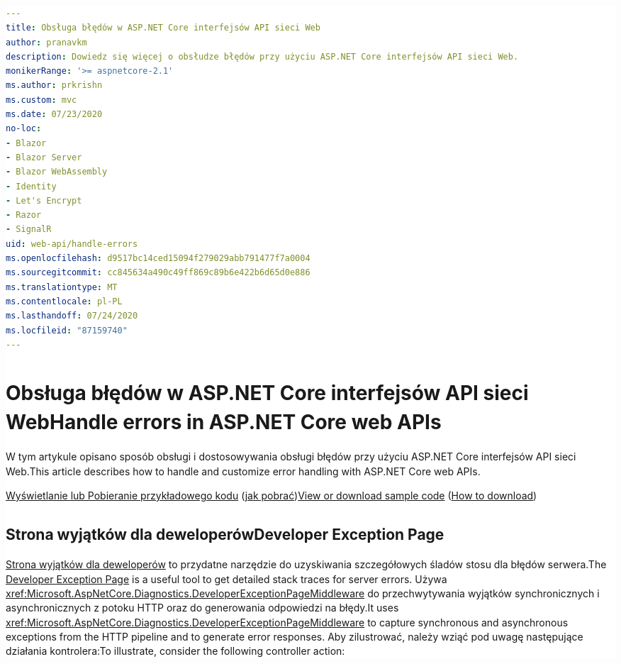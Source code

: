 ```yaml
---
title: Obsługa błędów w ASP.NET Core interfejsów API sieci Web
author: pranavkm
description: Dowiedz się więcej o obsłudze błędów przy użyciu ASP.NET Core interfejsów API sieci Web.
monikerRange: '>= aspnetcore-2.1'
ms.author: prkrishn
ms.custom: mvc
ms.date: 07/23/2020
no-loc:
- Blazor
- Blazor Server
- Blazor WebAssembly
- Identity
- Let's Encrypt
- Razor
- SignalR
uid: web-api/handle-errors
ms.openlocfilehash: d9517bc14ced15094f279029abb791477f7a0004
ms.sourcegitcommit: cc845634a490c49ff869c89b6e422b6d65d0e886
ms.translationtype: MT
ms.contentlocale: pl-PL
ms.lasthandoff: 07/24/2020
ms.locfileid: "87159740"
---
```

# <a name="handle-errors-in-aspnet-core-web-apis"></a><span data-ttu-id="b1f2a-103">Obsługa błędów w ASP.NET Core interfejsów API sieci Web</span><span class="sxs-lookup"><span data-stu-id="b1f2a-103">Handle errors in ASP.NET Core web APIs</span></span>

<span data-ttu-id="b1f2a-104">W tym artykule opisano sposób obsługi i dostosowywania obsługi błędów przy użyciu ASP.NET Core interfejsów API sieci Web.</span><span class="sxs-lookup"><span data-stu-id="b1f2a-104">This article describes how to handle and customize error handling with ASP.NET Core web APIs.</span></span>

<span data-ttu-id="b1f2a-105">[Wyświetlanie lub Pobieranie przykładowego kodu](https://github.com/dotnet/AspNetCore.Docs/tree/master/aspnetcore/web-api/handle-errors/samples) ([jak pobrać](xref:index#how-to-download-a-sample))</span><span class="sxs-lookup"><span data-stu-id="b1f2a-105">[View or download sample code](https://github.com/dotnet/AspNetCore.Docs/tree/master/aspnetcore/web-api/handle-errors/samples) ([How to download](xref:index#how-to-download-a-sample))</span></span>

## <a name="developer-exception-page"></a><span data-ttu-id="b1f2a-106">Strona wyjątków dla deweloperów</span><span class="sxs-lookup"><span data-stu-id="b1f2a-106">Developer Exception Page</span></span>

<span data-ttu-id="b1f2a-107">[Strona wyjątków dla deweloperów](xref:fundamentals/error-handling) to przydatne narzędzie do uzyskiwania szczegółowych śladów stosu dla błędów serwera.</span><span class="sxs-lookup"><span data-stu-id="b1f2a-107">The [Developer Exception Page](xref:fundamentals/error-handling) is a useful tool to get detailed stack traces for server errors.</span></span> <span data-ttu-id="b1f2a-108">Używa <xref:Microsoft.AspNetCore.Diagnostics.DeveloperExceptionPageMiddleware> do przechwytywania wyjątków synchronicznych i asynchronicznych z potoku HTTP oraz do generowania odpowiedzi na błędy.</span><span class="sxs-lookup"><span data-stu-id="b1f2a-108">It uses <xref:Microsoft.AspNetCore.Diagnostics.DeveloperExceptionPageMiddleware> to capture synchronous and asynchronous exceptions from the HTTP pipeline and to generate error responses.</span></span> <span data-ttu-id="b1f2a-109">Aby zilustrować, należy wziąć pod uwagę następujące działania kontrolera:</span><span class="sxs-lookup"><span data-stu-id="b1f2a-109">To illustrate, consider the following controller action:</span></span>
